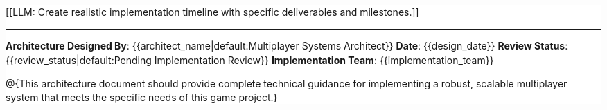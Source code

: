 [[LLM: Create realistic implementation timeline with specific deliverables and milestones.]]

---

**Architecture Designed By**: {{architect_name|default:Multiplayer Systems Architect}}
**Date**: {{design_date}}
**Review Status**: {{review_status|default:Pending Implementation Review}}
**Implementation Team**: {{implementation_team}}

@{This architecture document should provide complete technical guidance for implementing a robust, scalable multiplayer system that meets the specific needs of this game project.}
